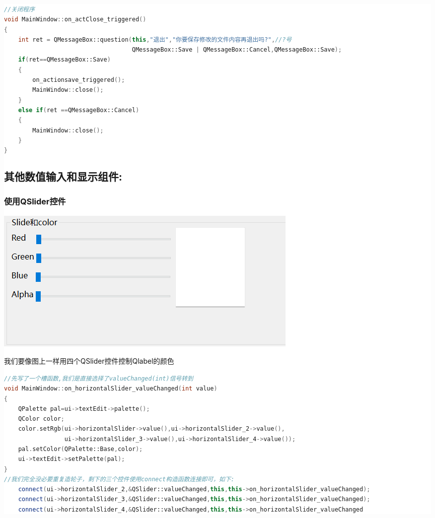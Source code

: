 ```c++
//关闭程序
void MainWindow::on_actClose_triggered()
{
    int ret = QMessageBox::question(this,"退出","你要保存修改的文件内容再退出吗?",//?号
                                    QMessageBox::Save | QMessageBox::Cancel,QMessageBox::Save);
    if(ret==QMessageBox::Save)
    {
        on_actionsave_triggered();
        MainWindow::close();
    }
    else if(ret ==QMessageBox::Cancel)
    {
        MainWindow::close();
    }
}
```

## 其他数值输入和显示组件:

### 使用QSlider控件

![](\图片\QQ图片20220617223709.png)

我们要像图上一样用四个QSlider控件控制Qlabel的颜色

```c++
//先写了一个槽函数,我们是直接选择了valueChanged(int)信号转到
void MainWindow::on_horizontalSlider_valueChanged(int value)
{
    QPalette pal=ui->textEdit->palette();
    QColor color;
    color.setRgb(ui->horizontalSlider->value(),ui->horizontalSlider_2->value(),
                 ui->horizontalSlider_3->value(),ui->horizontalSlider_4->value());
    pal.setColor(QPalette::Base,color);
    ui->textEdit->setPalette(pal);
}
//我们完全没必要重复造轮子，剩下的三个控件使用connect构造函数连接即可，如下:
    connect(ui->horizontalSlider_2,&QSlider::valueChanged,this,this->on_horizontalSlider_valueChanged);
    connect(ui->horizontalSlider_3,&QSlider::valueChanged,this,this->on_horizontalSlider_valueChanged);
    connect(ui->horizontalSlider_4,&QSlider::valueChanged,this,this->on_horizontalSlider_valueChanged
```
